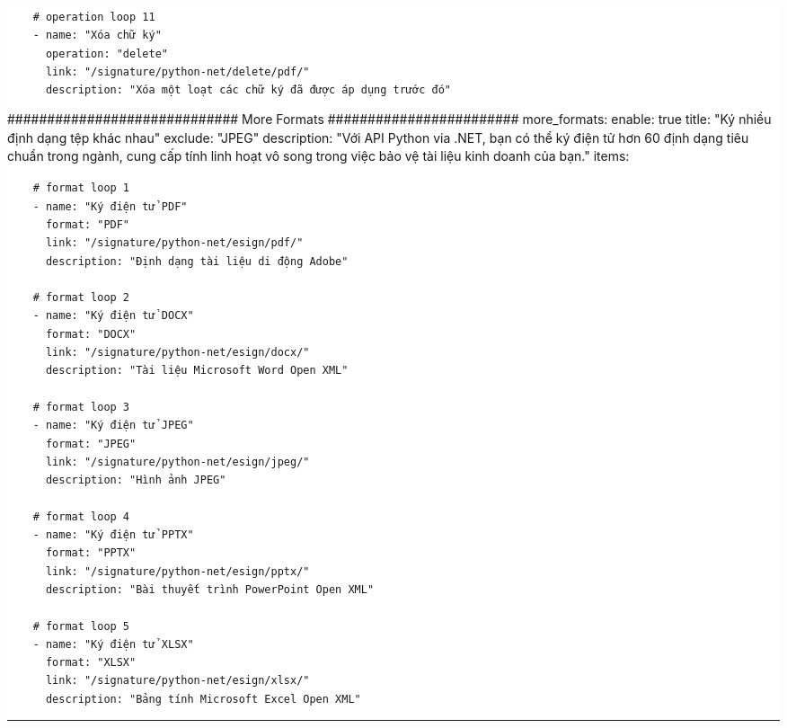         # operation loop 11
        - name: "Xóa chữ ký"
          operation: "delete"
          link: "/signature/python-net/delete/pdf/"
          description: "Xóa một loạt các chữ ký đã được áp dụng trước đó"
          
############################# More Formats ########################
more_formats:
    enable: true
    title: "Ký nhiều định dạng tệp khác nhau"
    exclude: "JPEG"
    description: "Với API Python via .NET, bạn có thể ký điện tử hơn 60 định dạng tiêu chuẩn trong ngành, cung cấp tính linh hoạt vô song trong việc bảo vệ tài liệu kinh doanh của bạn."
    items: 
          
        # format loop 1
        - name: "Ký điện tử PDF"
          format: "PDF"
          link: "/signature/python-net/esign/pdf/"
          description: "Định dạng tài liệu di động Adobe"
          
        # format loop 2
        - name: "Ký điện tử DOCX"
          format: "DOCX"
          link: "/signature/python-net/esign/docx/"
          description: "Tài liệu Microsoft Word Open XML"
          
        # format loop 3
        - name: "Ký điện tử JPEG"
          format: "JPEG"
          link: "/signature/python-net/esign/jpeg/"
          description: "Hình ảnh JPEG"
          
        # format loop 4
        - name: "Ký điện tử PPTX"
          format: "PPTX"
          link: "/signature/python-net/esign/pptx/"
          description: "Bài thuyết trình PowerPoint Open XML"
          
        # format loop 5
        - name: "Ký điện tử XLSX"
          format: "XLSX"
          link: "/signature/python-net/esign/xlsx/"
          description: "Bảng tính Microsoft Excel Open XML"


          

---